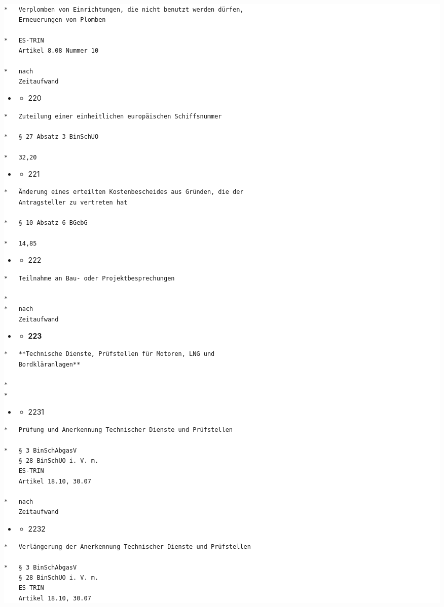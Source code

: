     *   Verplomben von Einrichtungen, die nicht benutzt werden dürfen,
        Erneuerungen von Plomben

    *   ES-TRIN
        Artikel 8.08 Nummer 10

    *   nach
        Zeitaufwand


*    *   220

    *   Zuteilung einer einheitlichen europäischen Schiffsnummer

    *   § 27 Absatz 3 BinSchUO

    *   32,20


*    *   221

    *   Änderung eines erteilten Kostenbescheides aus Gründen, die der
        Antragsteller zu vertreten hat

    *   § 10 Absatz 6 BGebG

    *   14,85


*    *   222

    *   Teilnahme an Bau- oder Projektbesprechungen

    *
    *   nach
        Zeitaufwand


*    *   **223**

    *   **Technische Dienste, Prüfstellen für Motoren, LNG und
        Bordkläranlagen**

    *
    *

*    *   2231

    *   Prüfung und Anerkennung Technischer Dienste und Prüfstellen

    *   § 3 BinSchAbgasV
        § 28 BinSchUO i. V. m.
        ES-TRIN
        Artikel 18.10, 30.07

    *   nach
        Zeitaufwand


*    *   2232

    *   Verlängerung der Anerkennung Technischer Dienste und Prüfstellen

    *   § 3 BinSchAbgasV
        § 28 BinSchUO i. V. m.
        ES-TRIN
        Artikel 18.10, 30.07
